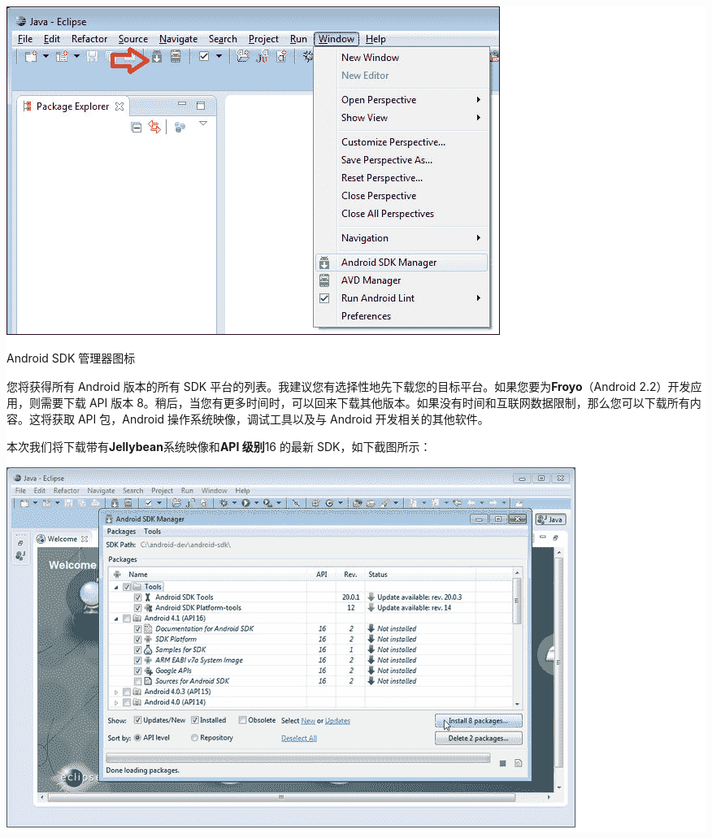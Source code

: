![将 Android SDK 链接到 Eclipse](img/1103OS_01_15.jpg)

Android SDK 管理器图标

您将获得所有 Android 版本的所有 SDK 平台的列表。我建议您有选择性地先下载您的目标平台。如果您要为**Froyo**（Android 2.2）开发应用，则需要下载 API 版本 8。稍后，当您有更多时间时，可以回来下载其他版本。如果没有时间和互联网数据限制，那么您可以下载所有内容。这将获取 API 包，Android 操作系统映像，调试工具以及与 Android 开发相关的其他软件。

本次我们将下载带有**Jellybean**系统映像和**API 级别**16 的最新 SDK，如下截图所示：

![将 Android SDK 链接到 Eclipse](img/1103OS_01_16.jpg)
